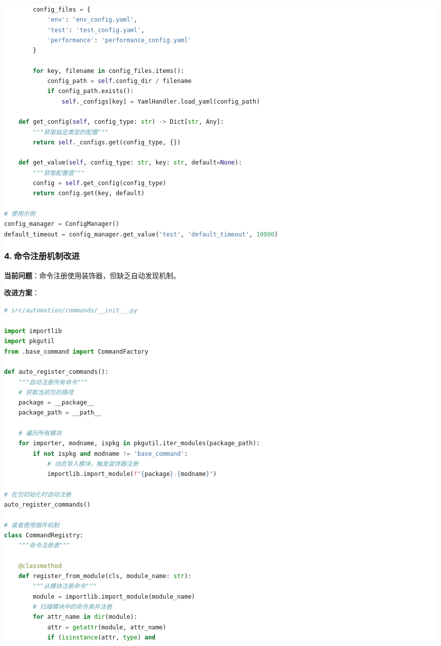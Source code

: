 ```python
        config_files = {
            'env': 'env_config.yaml',
            'test': 'test_config.yaml',
            'performance': 'performance_config.yaml'
        }
        
        for key, filename in config_files.items():
            config_path = self.config_dir / filename
            if config_path.exists():
                self._configs[key] = YamlHandler.load_yaml(config_path)
    
    def get_config(self, config_type: str) -> Dict[str, Any]:
        """获取指定类型的配置"""
        return self._configs.get(config_type, {})
    
    def get_value(self, config_type: str, key: str, default=None):
        """获取配置值"""
        config = self.get_config(config_type)
        return config.get(key, default)

# 使用示例
config_manager = ConfigManager()
default_timeout = config_manager.get_value('test', 'default_timeout', 10000)
```

### 4. 命令注册机制改进

**当前问题**：命令注册使用装饰器，但缺乏自动发现机制。

**改进方案**：
```python
# src/automation/commands/__init__.py

import importlib
import pkgutil
from .base_command import CommandFactory

def auto_register_commands():
    """自动注册所有命令"""
    # 获取当前包的路径
    package = __package__
    package_path = __path__
    
    # 遍历所有模块
    for importer, modname, ispkg in pkgutil.iter_modules(package_path):
        if not ispkg and modname != 'base_command':
            # 动态导入模块，触发装饰器注册
            importlib.import_module(f"{package}.{modname}")

# 在包初始化时自动注册
auto_register_commands()

# 或者使用插件机制
class CommandRegistry:
    """命令注册表"""
    
    @classmethod
    def register_from_module(cls, module_name: str):
        """从模块注册命令"""
        module = importlib.import_module(module_name)
        # 扫描模块中的命令类并注册
        for attr_name in dir(module):
            attr = getattr(module, attr_name)
            if (isinstance(attr, type) and 
```